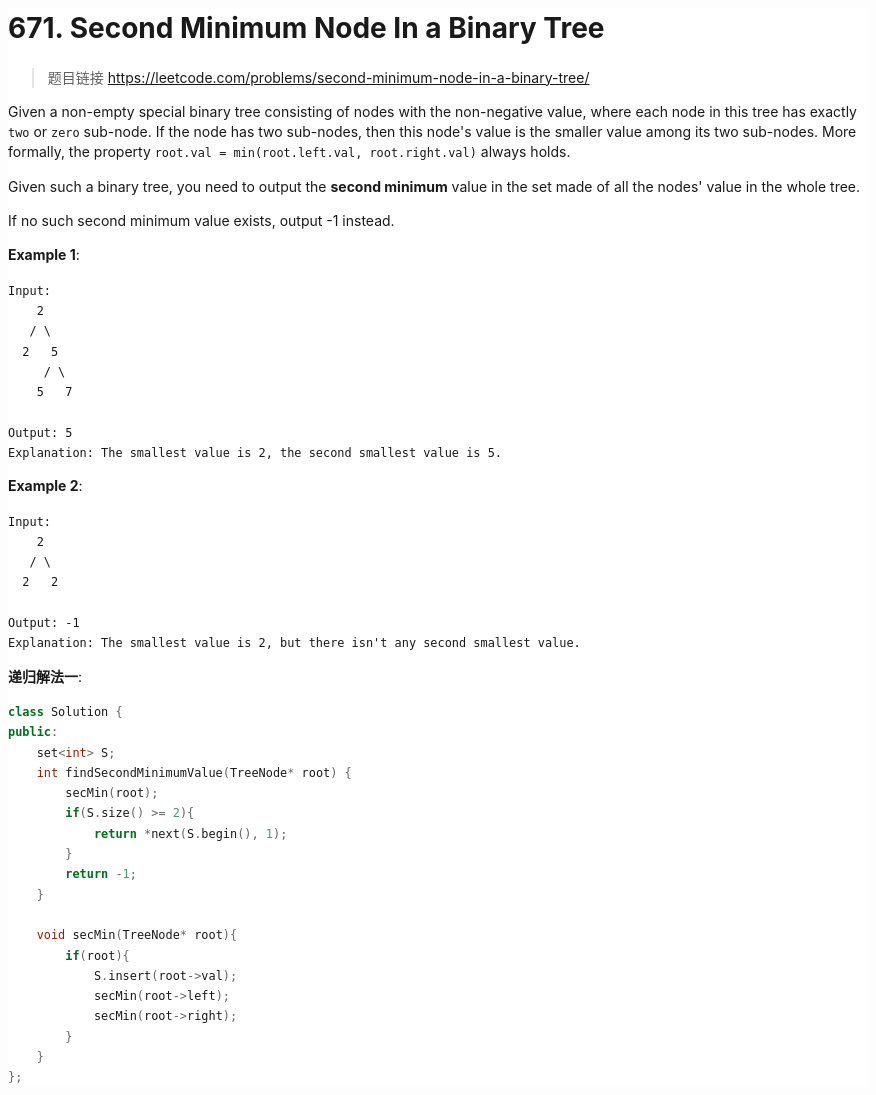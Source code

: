 # 671. Second Minimum Node In a Binary Tree

> 题目链接 https://leetcode.com/problems/second-minimum-node-in-a-binary-tree/

Given a non-empty special binary tree consisting of nodes with the non-negative value, where each node in this tree has exactly `two` or `zero` sub-node. If the node has two sub-nodes, then this node's value is the smaller value among its two sub-nodes. More formally, the property `root.val = min(root.left.val, root.right.val)` always holds.

Given such a binary tree, you need to output the **second minimum** value in the set made of all the nodes' value in the whole tree.

If no such second minimum value exists, output -1 instead.

**Example 1**:
```
Input: 
    2
   / \
  2   5
     / \
    5   7

Output: 5
Explanation: The smallest value is 2, the second smallest value is 5.
```

**Example 2**:
```
Input: 
    2
   / \
  2   2

Output: -1
Explanation: The smallest value is 2, but there isn't any second smallest value.
```

**递归解法一**:
```c++
class Solution {
public:
    set<int> S;
    int findSecondMinimumValue(TreeNode* root) {
        secMin(root);
        if(S.size() >= 2){
            return *next(S.begin(), 1);
        }
        return -1;
    }
    
    void secMin(TreeNode* root){
        if(root){
            S.insert(root->val);
            secMin(root->left);
            secMin(root->right);
        }
    }
};
```
